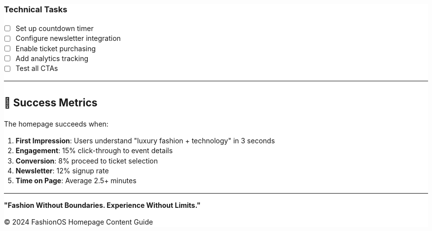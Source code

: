 ### **Technical Tasks**
- [ ] Set up countdown timer
- [ ] Configure newsletter integration
- [ ] Enable ticket purchasing
- [ ] Add analytics tracking
- [ ] Test all CTAs

---

## 🎯 Success Metrics

The homepage succeeds when:

1. **First Impression**: Users understand "luxury fashion + technology" in 3 seconds
2. **Engagement**: 15% click-through to event details
3. **Conversion**: 8% proceed to ticket selection
4. **Newsletter**: 12% signup rate
5. **Time on Page**: Average 2.5+ minutes

---

**"Fashion Without Boundaries. Experience Without Limits."**

© 2024 FashionOS Homepage Content Guide